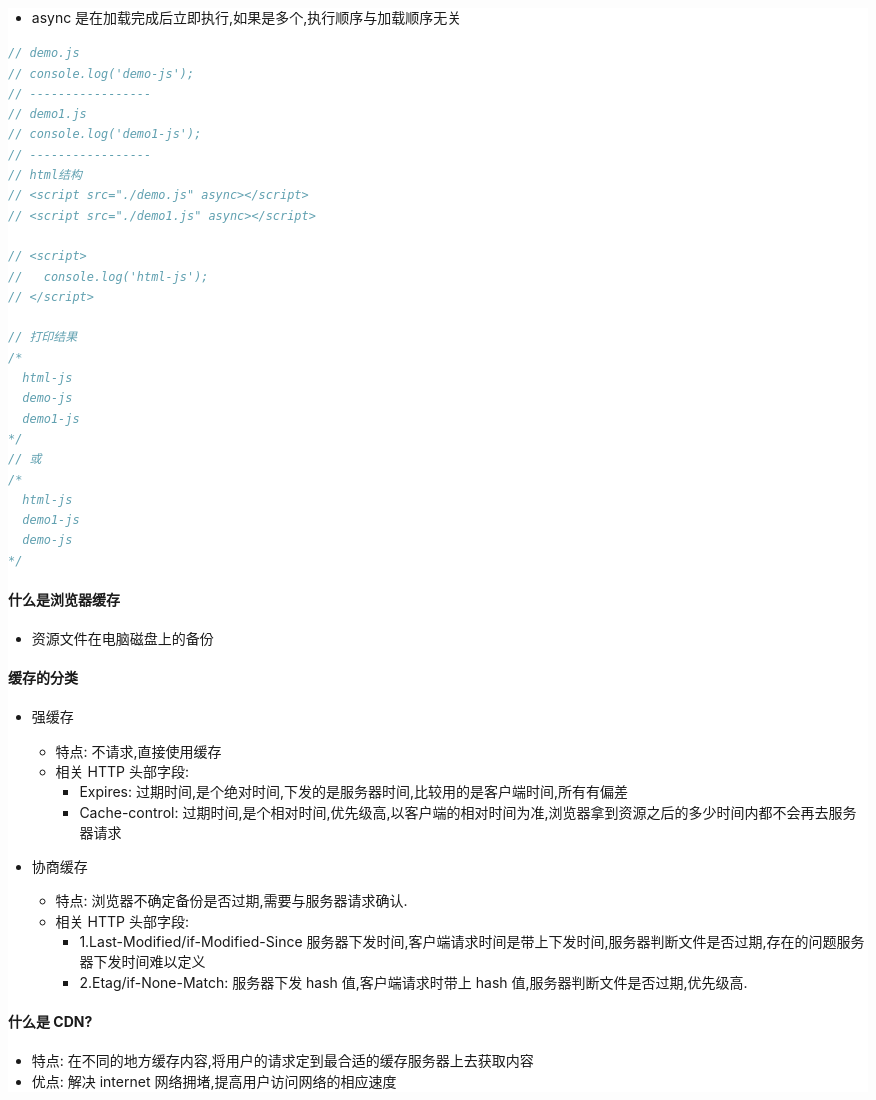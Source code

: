 - async 是在加载完成后立即执行,如果是多个,执行顺序与加载顺序无关

```js
// demo.js
// console.log('demo-js');
// -----------------
// demo1.js
// console.log('demo1-js');
// -----------------
// html结构
// <script src="./demo.js" async></script>
// <script src="./demo1.js" async></script>

// <script>
//   console.log('html-js');
// </script>

// 打印结果
/*
  html-js
  demo-js
  demo1-js
*/
// 或
/*
  html-js
  demo1-js
  demo-js
*/
```

#### 什么是浏览器缓存

- 资源文件在电脑磁盘上的备份

#### 缓存的分类

- 强缓存
  - 特点: 不请求,直接使用缓存
  - 相关 HTTP 头部字段:
    - Expires: 过期时间,是个绝对时间,下发的是服务器时间,比较用的是客户端时间,所有有偏差
    - Cache-control: 过期时间,是个相对时间,优先级高,以客户端的相对时间为准,浏览器拿到资源之后的多少时间内都不会再去服务器请求
- 协商缓存

  - 特点: 浏览器不确定备份是否过期,需要与服务器请求确认.
  - 相关 HTTP 头部字段:
    - 1.Last-Modified/if-Modified-Since 服务器下发时间,客户端请求时间是带上下发时间,服务器判断文件是否过期,存在的问题服务器下发时间难以定义
    - 2.Etag/if-None-Match: 服务器下发 hash 值,客户端请求时带上 hash 值,服务器判断文件是否过期,优先级高.

#### 什么是 CDN?

- 特点: 在不同的地方缓存内容,将用户的请求定到最合适的缓存服务器上去获取内容
- 优点: 解决 internet 网络拥堵,提高用户访问网络的相应速度
